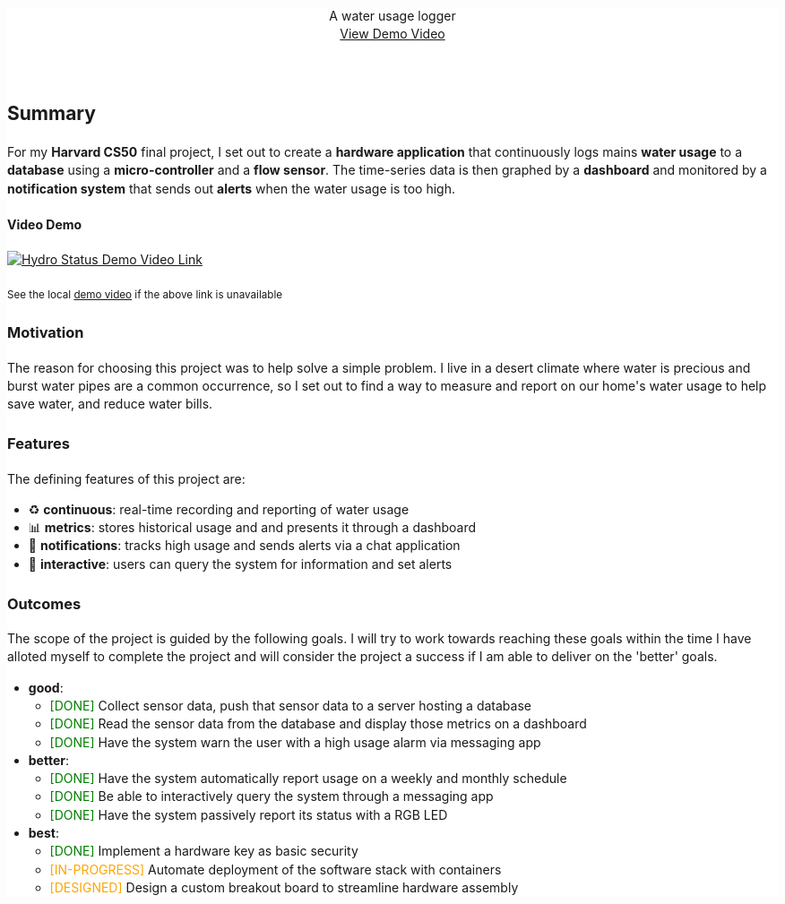   <p align="center">
    A water usage logger
    <br />
    <a href="https://youtu.be/hqjcAQJdR2c">View Demo Video</a>
  </p>
</div>

</br>

## __Summary__

For my __Harvard CS50__ final project, I set out to create a __hardware application__ that continuously logs mains __water usage__ to a __database__ using a __micro-controller__ and a __flow sensor__. The time-series data is then graphed by a __dashboard__ and monitored by a __notification system__ that sends out __alerts__ when the water usage is too high.

#### __Video Demo__

[![Hydro Status Demo Video Link](http://img.youtube.com/vi/hqjcAQJdR2c/0.jpg)](https://youtu.be/hqjcAQJdR2c "Hydro Status Demo Video")

<sub>See the local [demo video](readme/video/hydrostatus_harvardcs50.ogv) if the above link is unavailable</sub>

### __Motivation__

The reason for choosing this project was to help solve a simple problem. I live in a desert climate where water is precious and burst water pipes are a common occurrence, so I set out to find a way to measure and report on our home's water usage to help save water, and reduce water bills. 

### __Features__

The defining features of this project are:

* ♻️ __continuous__: real-time recording and reporting of water usage
* 📊 __metrics__: stores historical usage and and presents it through a dashboard
* 🚨 __notifications__: tracks high usage and sends alerts via a chat application
* 📲 __interactive__: users can query the system for information and set alerts

### __Outcomes__

The scope of the project is guided by the following goals. I will try to work towards reaching these goals within the time I have alloted myself to complete the project and will consider the project a success if I am able to deliver on the 'better' goals.

* __good__:
  * <span style="color:green">\[DONE\]</span> Collect sensor data, push that sensor data to a server hosting a database
  * <span style="color:green">\[DONE\]</span> Read the sensor data from the database and display those metrics on a dashboard
  * <span style="color:green">\[DONE\]</span> Have the system warn the user with a high usage alarm via messaging app
* __better__:
  * <span style="color:green">\[DONE\]</span> Have the system automatically report usage on a weekly and monthly schedule
  * <span style="color:green">\[DONE\]</span> Be able to interactively query the system through a messaging app
  * <span style="color:green">\[DONE\]</span> Have the system passively report its status with a RGB LED
* __best__:
  * <span style="color:green">\[DONE\]</span> Implement a hardware key as basic security
  * <span style="color:orange">\[IN-PROGRESS\]</span> Automate deployment of the software stack with containers
  * <span style="color:orange">\[DESIGNED\]</span> Design a custom breakout board to streamline hardware assembly